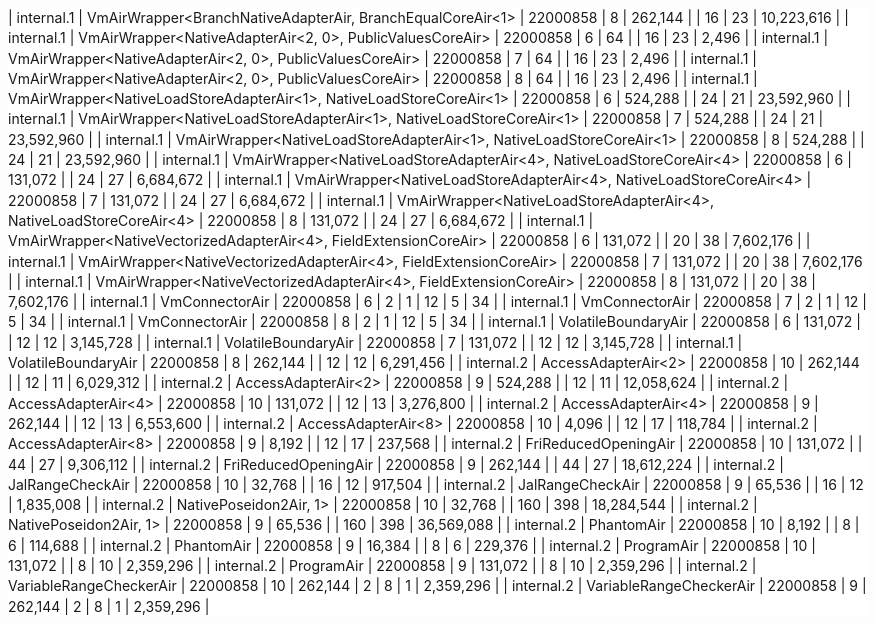 | internal.1 | VmAirWrapper<BranchNativeAdapterAir, BranchEqualCoreAir<1> | 22000858 | 8 | 262,144 |  | 16 | 23 | 10,223,616 | 
| internal.1 | VmAirWrapper<NativeAdapterAir<2, 0>, PublicValuesCoreAir> | 22000858 | 6 | 64 |  | 16 | 23 | 2,496 | 
| internal.1 | VmAirWrapper<NativeAdapterAir<2, 0>, PublicValuesCoreAir> | 22000858 | 7 | 64 |  | 16 | 23 | 2,496 | 
| internal.1 | VmAirWrapper<NativeAdapterAir<2, 0>, PublicValuesCoreAir> | 22000858 | 8 | 64 |  | 16 | 23 | 2,496 | 
| internal.1 | VmAirWrapper<NativeLoadStoreAdapterAir<1>, NativeLoadStoreCoreAir<1> | 22000858 | 6 | 524,288 |  | 24 | 21 | 23,592,960 | 
| internal.1 | VmAirWrapper<NativeLoadStoreAdapterAir<1>, NativeLoadStoreCoreAir<1> | 22000858 | 7 | 524,288 |  | 24 | 21 | 23,592,960 | 
| internal.1 | VmAirWrapper<NativeLoadStoreAdapterAir<1>, NativeLoadStoreCoreAir<1> | 22000858 | 8 | 524,288 |  | 24 | 21 | 23,592,960 | 
| internal.1 | VmAirWrapper<NativeLoadStoreAdapterAir<4>, NativeLoadStoreCoreAir<4> | 22000858 | 6 | 131,072 |  | 24 | 27 | 6,684,672 | 
| internal.1 | VmAirWrapper<NativeLoadStoreAdapterAir<4>, NativeLoadStoreCoreAir<4> | 22000858 | 7 | 131,072 |  | 24 | 27 | 6,684,672 | 
| internal.1 | VmAirWrapper<NativeLoadStoreAdapterAir<4>, NativeLoadStoreCoreAir<4> | 22000858 | 8 | 131,072 |  | 24 | 27 | 6,684,672 | 
| internal.1 | VmAirWrapper<NativeVectorizedAdapterAir<4>, FieldExtensionCoreAir> | 22000858 | 6 | 131,072 |  | 20 | 38 | 7,602,176 | 
| internal.1 | VmAirWrapper<NativeVectorizedAdapterAir<4>, FieldExtensionCoreAir> | 22000858 | 7 | 131,072 |  | 20 | 38 | 7,602,176 | 
| internal.1 | VmAirWrapper<NativeVectorizedAdapterAir<4>, FieldExtensionCoreAir> | 22000858 | 8 | 131,072 |  | 20 | 38 | 7,602,176 | 
| internal.1 | VmConnectorAir | 22000858 | 6 | 2 | 1 | 12 | 5 | 34 | 
| internal.1 | VmConnectorAir | 22000858 | 7 | 2 | 1 | 12 | 5 | 34 | 
| internal.1 | VmConnectorAir | 22000858 | 8 | 2 | 1 | 12 | 5 | 34 | 
| internal.1 | VolatileBoundaryAir | 22000858 | 6 | 131,072 |  | 12 | 12 | 3,145,728 | 
| internal.1 | VolatileBoundaryAir | 22000858 | 7 | 131,072 |  | 12 | 12 | 3,145,728 | 
| internal.1 | VolatileBoundaryAir | 22000858 | 8 | 262,144 |  | 12 | 12 | 6,291,456 | 
| internal.2 | AccessAdapterAir<2> | 22000858 | 10 | 262,144 |  | 12 | 11 | 6,029,312 | 
| internal.2 | AccessAdapterAir<2> | 22000858 | 9 | 524,288 |  | 12 | 11 | 12,058,624 | 
| internal.2 | AccessAdapterAir<4> | 22000858 | 10 | 131,072 |  | 12 | 13 | 3,276,800 | 
| internal.2 | AccessAdapterAir<4> | 22000858 | 9 | 262,144 |  | 12 | 13 | 6,553,600 | 
| internal.2 | AccessAdapterAir<8> | 22000858 | 10 | 4,096 |  | 12 | 17 | 118,784 | 
| internal.2 | AccessAdapterAir<8> | 22000858 | 9 | 8,192 |  | 12 | 17 | 237,568 | 
| internal.2 | FriReducedOpeningAir | 22000858 | 10 | 131,072 |  | 44 | 27 | 9,306,112 | 
| internal.2 | FriReducedOpeningAir | 22000858 | 9 | 262,144 |  | 44 | 27 | 18,612,224 | 
| internal.2 | JalRangeCheckAir | 22000858 | 10 | 32,768 |  | 16 | 12 | 917,504 | 
| internal.2 | JalRangeCheckAir | 22000858 | 9 | 65,536 |  | 16 | 12 | 1,835,008 | 
| internal.2 | NativePoseidon2Air<BabyBearParameters>, 1> | 22000858 | 10 | 32,768 |  | 160 | 398 | 18,284,544 | 
| internal.2 | NativePoseidon2Air<BabyBearParameters>, 1> | 22000858 | 9 | 65,536 |  | 160 | 398 | 36,569,088 | 
| internal.2 | PhantomAir | 22000858 | 10 | 8,192 |  | 8 | 6 | 114,688 | 
| internal.2 | PhantomAir | 22000858 | 9 | 16,384 |  | 8 | 6 | 229,376 | 
| internal.2 | ProgramAir | 22000858 | 10 | 131,072 |  | 8 | 10 | 2,359,296 | 
| internal.2 | ProgramAir | 22000858 | 9 | 131,072 |  | 8 | 10 | 2,359,296 | 
| internal.2 | VariableRangeCheckerAir | 22000858 | 10 | 262,144 | 2 | 8 | 1 | 2,359,296 | 
| internal.2 | VariableRangeCheckerAir | 22000858 | 9 | 262,144 | 2 | 8 | 1 | 2,359,296 | 
